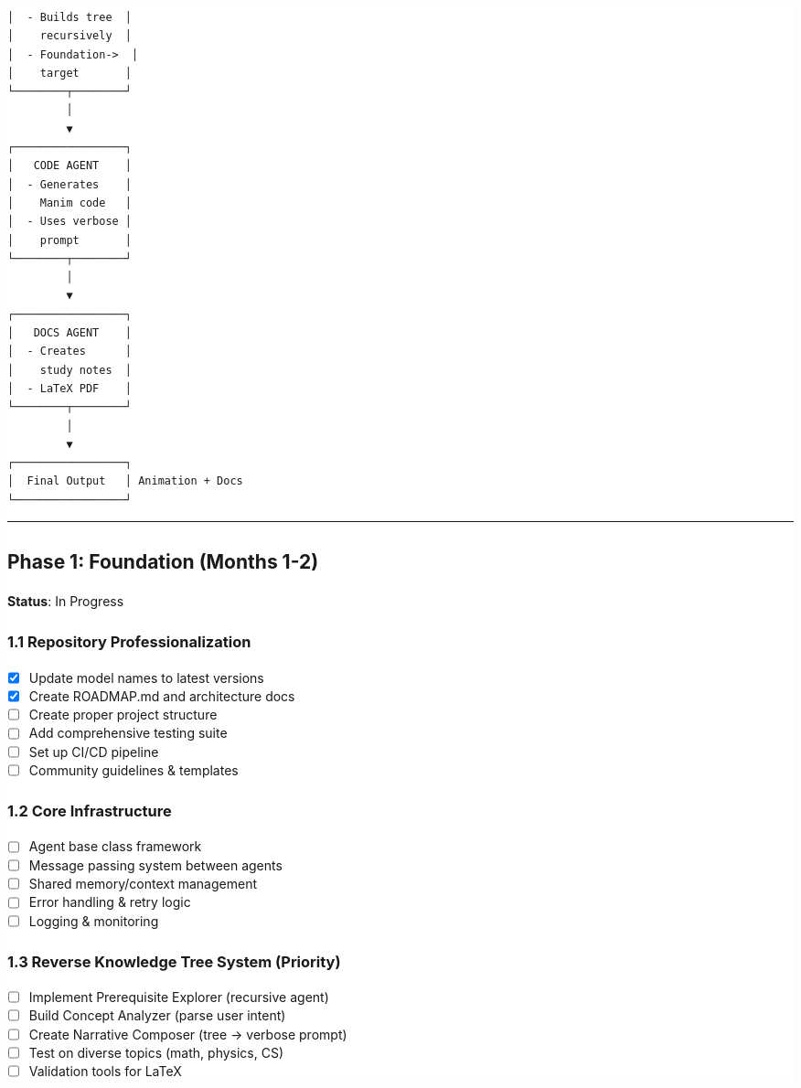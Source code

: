 ```
│  - Builds tree  │
│    recursively  │
│  - Foundation->  │
│    target       │
└────────┬────────┘
         │
         ▼
┌─────────────────┐
│   CODE AGENT    │
│  - Generates    │
│    Manim code   │
│  - Uses verbose │
│    prompt       │
└────────┬────────┘
         │
         ▼
┌─────────────────┐
│   DOCS AGENT    │
│  - Creates      │
│    study notes  │
│  - LaTeX PDF    │
└────────┬────────┘
         │
         ▼
┌─────────────────┐
│  Final Output   │ Animation + Docs
└─────────────────┘
```

---

## Phase 1: Foundation (Months 1-2)
**Status**: In Progress

### 1.1 Repository Professionalization
- [x] Update model names to latest versions
- [x] Create ROADMAP.md and architecture docs
- [ ] Create proper project structure
- [ ] Add comprehensive testing suite
- [ ] Set up CI/CD pipeline
- [ ] Community guidelines & templates

### 1.2 Core Infrastructure
- [ ] Agent base class framework
- [ ] Message passing system between agents
- [ ] Shared memory/context management
- [ ] Error handling & retry logic
- [ ] Logging & monitoring

### 1.3 Reverse Knowledge Tree System (Priority)
- [ ] Implement Prerequisite Explorer (recursive agent)
- [ ] Build Concept Analyzer (parse user intent)
- [ ] Create Narrative Composer (tree -> verbose prompt)
- [ ] Test on diverse topics (math, physics, CS)
- [ ] Validation tools for LaTeX
